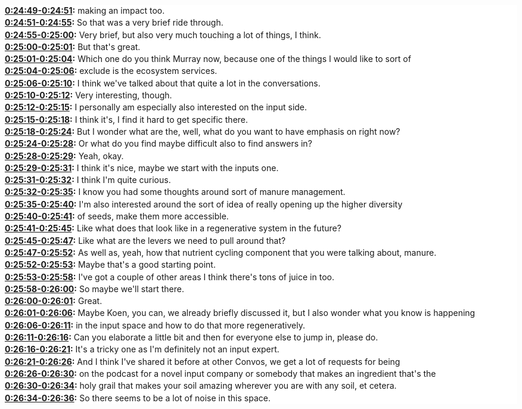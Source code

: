 **[0:24:49-0:24:51](https://investinginregenerativeagriculture.com#t=0:24:49):**  making an impact too.  
**[0:24:51-0:24:55](https://investinginregenerativeagriculture.com#t=0:24:51):**  So that was a very brief ride through.  
**[0:24:55-0:25:00](https://investinginregenerativeagriculture.com#t=0:24:55):**  Very brief, but also very much touching a lot of things, I think.  
**[0:25:00-0:25:01](https://investinginregenerativeagriculture.com#t=0:25:00):**  But that's great.  
**[0:25:01-0:25:04](https://investinginregenerativeagriculture.com#t=0:25:01):**  Which one do you think Murray now, because one of the things I would like to sort of  
**[0:25:04-0:25:06](https://investinginregenerativeagriculture.com#t=0:25:04):**  exclude is the ecosystem services.  
**[0:25:06-0:25:10](https://investinginregenerativeagriculture.com#t=0:25:06):**  I think we've talked about that quite a lot in the conversations.  
**[0:25:10-0:25:12](https://investinginregenerativeagriculture.com#t=0:25:10):**  Very interesting, though.  
**[0:25:12-0:25:15](https://investinginregenerativeagriculture.com#t=0:25:12):**  I personally am especially also interested on the input side.  
**[0:25:15-0:25:18](https://investinginregenerativeagriculture.com#t=0:25:15):**  I think it's, I find it hard to get specific there.  
**[0:25:18-0:25:24](https://investinginregenerativeagriculture.com#t=0:25:18):**  But I wonder what are the, well, what do you want to have emphasis on right now?  
**[0:25:24-0:25:28](https://investinginregenerativeagriculture.com#t=0:25:24):**  Or what do you find maybe difficult also to find answers in?  
**[0:25:28-0:25:29](https://investinginregenerativeagriculture.com#t=0:25:28):**  Yeah, okay.  
**[0:25:29-0:25:31](https://investinginregenerativeagriculture.com#t=0:25:29):**  I think it's nice, maybe we start with the inputs one.  
**[0:25:31-0:25:32](https://investinginregenerativeagriculture.com#t=0:25:31):**  I think I'm quite curious.  
**[0:25:32-0:25:35](https://investinginregenerativeagriculture.com#t=0:25:32):**  I know you had some thoughts around sort of manure management.  
**[0:25:35-0:25:40](https://investinginregenerativeagriculture.com#t=0:25:35):**  I'm also interested around the sort of idea of really opening up the higher diversity  
**[0:25:40-0:25:41](https://investinginregenerativeagriculture.com#t=0:25:40):**  of seeds, make them more accessible.  
**[0:25:41-0:25:45](https://investinginregenerativeagriculture.com#t=0:25:41):**  Like what does that look like in a regenerative system in the future?  
**[0:25:45-0:25:47](https://investinginregenerativeagriculture.com#t=0:25:45):**  Like what are the levers we need to pull around that?  
**[0:25:47-0:25:52](https://investinginregenerativeagriculture.com#t=0:25:47):**  As well as, yeah, how that nutrient cycling component that you were talking about, manure.  
**[0:25:52-0:25:53](https://investinginregenerativeagriculture.com#t=0:25:52):**  Maybe that's a good starting point.  
**[0:25:53-0:25:58](https://investinginregenerativeagriculture.com#t=0:25:53):**  I've got a couple of other areas I think there's tons of juice in too.  
**[0:25:58-0:26:00](https://investinginregenerativeagriculture.com#t=0:25:58):**  So maybe we'll start there.  
**[0:26:00-0:26:01](https://investinginregenerativeagriculture.com#t=0:26:00):**  Great.  
**[0:26:01-0:26:06](https://investinginregenerativeagriculture.com#t=0:26:01):**  Maybe Koen, you can, we already briefly discussed it, but I also wonder what you know is happening  
**[0:26:06-0:26:11](https://investinginregenerativeagriculture.com#t=0:26:06):**  in the input space and how to do that more regeneratively.  
**[0:26:11-0:26:16](https://investinginregenerativeagriculture.com#t=0:26:11):**  Can you elaborate a little bit and then for everyone else to jump in, please do.  
**[0:26:16-0:26:21](https://investinginregenerativeagriculture.com#t=0:26:16):**  It's a tricky one as I'm definitely not an input expert.  
**[0:26:21-0:26:26](https://investinginregenerativeagriculture.com#t=0:26:21):**  And I think I've shared it before at other Convos, we get a lot of requests for being  
**[0:26:26-0:26:30](https://investinginregenerativeagriculture.com#t=0:26:26):**  on the podcast for a novel input company or somebody that makes an ingredient that's the  
**[0:26:30-0:26:34](https://investinginregenerativeagriculture.com#t=0:26:30):**  holy grail that makes your soil amazing wherever you are with any soil, et cetera.  
**[0:26:34-0:26:36](https://investinginregenerativeagriculture.com#t=0:26:34):**  So there seems to be a lot of noise in this space.  